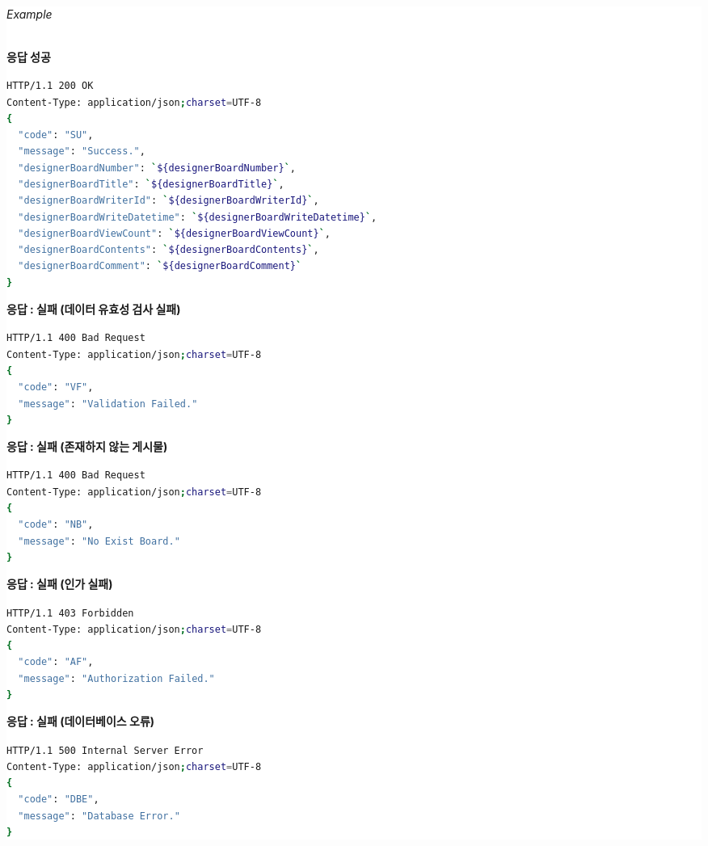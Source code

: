 ###### Example

**응답 성공**
```bash
HTTP/1.1 200 OK
Content-Type: application/json;charset=UTF-8
{
  "code": "SU",
  "message": "Success.",
  "designerBoardNumber": `${designerBoardNumber}`,
  "designerBoardTitle": `${designerBoardTitle}`,
  "designerBoardWriterId": `${designerBoardWriterId}`,
  "designerBoardWriteDatetime": `${designerBoardWriteDatetime}`,
  "designerBoardViewCount": `${designerBoardViewCount}`,
  "designerBoardContents": `${designerBoardContents}`,
  "designerBoardComment": `${designerBoardComment}`
}
```

**응답 : 실패 (데이터 유효성 검사 실패)**
```bash
HTTP/1.1 400 Bad Request
Content-Type: application/json;charset=UTF-8
{
  "code": "VF",
  "message": "Validation Failed."
}
```

**응답 : 실패 (존재하지 않는 게시물)**
```bash
HTTP/1.1 400 Bad Request
Content-Type: application/json;charset=UTF-8
{
  "code": "NB",
  "message": "No Exist Board."
}
```

**응답 : 실패 (인가 실패)**
```bash
HTTP/1.1 403 Forbidden
Content-Type: application/json;charset=UTF-8
{
  "code": "AF",
  "message": "Authorization Failed."
}
```

**응답 : 실패 (데이터베이스 오류)**
```bash
HTTP/1.1 500 Internal Server Error
Content-Type: application/json;charset=UTF-8
{
  "code": "DBE",
  "message": "Database Error."
}
```
